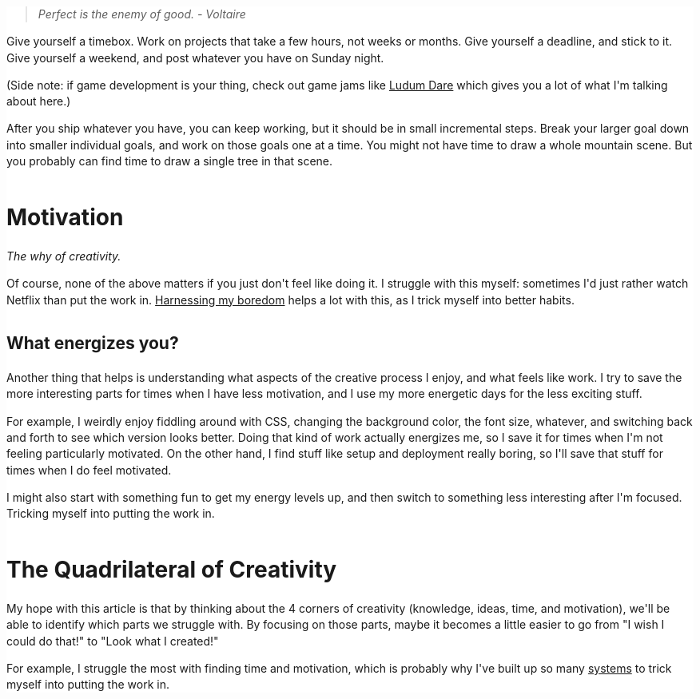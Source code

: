> *Perfect is the enemy of good. - Voltaire*

Give yourself a timebox. Work on projects that take a few hours, not weeks or months. Give yourself a deadline, and stick to it. Give yourself a weekend, and post whatever you have on Sunday night.

(Side note: if game development is your thing, check out game jams like [Ludum Dare](todo) which gives you a lot of what I'm talking about here.)

After you ship whatever you have, you can keep working, but it should be in small incremental steps. Break your larger goal down into smaller individual goals, and work on those goals one at a time. You might not have time to draw a whole mountain scene. But you probably can find time to draw a single tree in that scene.

# Motivation

*The why of creativity.*

Of course, none of the above matters if you just don't feel like doing it. I struggle with this myself: sometimes I'd just rather watch Netflix than put the work in. [Harnessing my boredom](/blog/the-power-of-boredom) helps a lot with this, as I trick myself into better habits.

## What energizes you?

Another thing that helps is understanding what aspects of the creative process I enjoy, and what feels like work. I try to save the more interesting parts for times when I have less motivation, and I use my more energetic days for the less exciting stuff.

For example, I weirdly enjoy fiddling around with CSS, changing the background color, the font size, whatever, and switching back and forth to see which version looks better. Doing that kind of work actually energizes me, so I save it for times when I'm not feeling particularly motivated. On the other hand, I find stuff like setup and deployment really boring, so I'll save that stuff for times when I do feel motivated.

I might also start with something fun to get my energy levels up, and then switch to something less interesting after I'm focused. Tricking myself into putting the work in.

# The Quadrilateral of Creativity

My hope with this article is that by thinking about the 4 corners of creativity (knowledge, ideas, time, and motivation), we'll be able to identify which parts we struggle with. By focusing on those parts, maybe it becomes a little easier to go from "I wish I could do that!" to "Look what I created!"

For example, I struggle the most with finding time and motivation, which is probably why I've built up so many [systems](/blog/the-power-of-boredom) to trick myself into putting the work in. 
